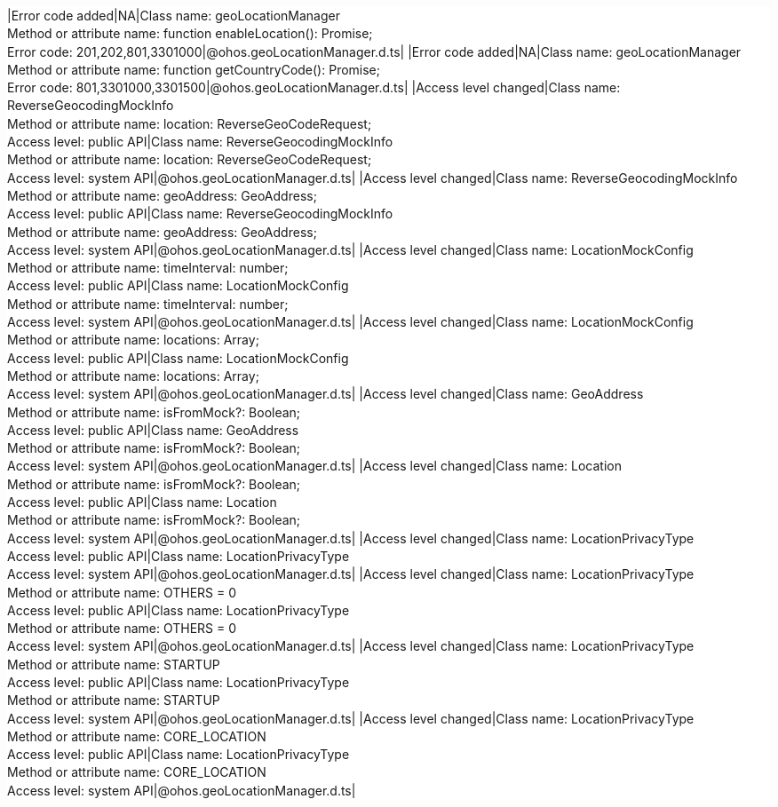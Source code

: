 |Error code added|NA|Class name: geoLocationManager<br>Method or attribute name: function enableLocation(): Promise<void>;<br>Error code: 201,202,801,3301000|@ohos.geoLocationManager.d.ts|
|Error code added|NA|Class name: geoLocationManager<br>Method or attribute name: function getCountryCode(): Promise<CountryCode>;<br>Error code: 801,3301000,3301500|@ohos.geoLocationManager.d.ts|
|Access level changed|Class name: ReverseGeocodingMockInfo<br>Method or attribute name: location: ReverseGeoCodeRequest;<br>Access level: public API|Class name: ReverseGeocodingMockInfo<br>Method or attribute name: location: ReverseGeoCodeRequest;<br>Access level: system API|@ohos.geoLocationManager.d.ts|
|Access level changed|Class name: ReverseGeocodingMockInfo<br>Method or attribute name: geoAddress: GeoAddress;<br>Access level: public API|Class name: ReverseGeocodingMockInfo<br>Method or attribute name: geoAddress: GeoAddress;<br>Access level: system API|@ohos.geoLocationManager.d.ts|
|Access level changed|Class name: LocationMockConfig<br>Method or attribute name: timeInterval: number;<br>Access level: public API|Class name: LocationMockConfig<br>Method or attribute name: timeInterval: number;<br>Access level: system API|@ohos.geoLocationManager.d.ts|
|Access level changed|Class name: LocationMockConfig<br>Method or attribute name: locations: Array<Location>;<br>Access level: public API|Class name: LocationMockConfig<br>Method or attribute name: locations: Array<Location>;<br>Access level: system API|@ohos.geoLocationManager.d.ts|
|Access level changed|Class name: GeoAddress<br>Method or attribute name: isFromMock?: Boolean;<br>Access level: public API|Class name: GeoAddress<br>Method or attribute name: isFromMock?: Boolean;<br>Access level: system API|@ohos.geoLocationManager.d.ts|
|Access level changed|Class name: Location<br>Method or attribute name: isFromMock?: Boolean;<br>Access level: public API|Class name: Location<br>Method or attribute name: isFromMock?: Boolean;<br>Access level: system API|@ohos.geoLocationManager.d.ts|
|Access level changed|Class name: LocationPrivacyType<br>Access level: public API|Class name: LocationPrivacyType<br>Access level: system API|@ohos.geoLocationManager.d.ts|
|Access level changed|Class name: LocationPrivacyType<br>Method or attribute name: OTHERS = 0<br>Access level: public API|Class name: LocationPrivacyType<br>Method or attribute name: OTHERS = 0<br>Access level: system API|@ohos.geoLocationManager.d.ts|
|Access level changed|Class name: LocationPrivacyType<br>Method or attribute name: STARTUP<br>Access level: public API|Class name: LocationPrivacyType<br>Method or attribute name: STARTUP<br>Access level: system API|@ohos.geoLocationManager.d.ts|
|Access level changed|Class name: LocationPrivacyType<br>Method or attribute name: CORE_LOCATION<br>Access level: public API|Class name: LocationPrivacyType<br>Method or attribute name: CORE_LOCATION<br>Access level: system API|@ohos.geoLocationManager.d.ts|
